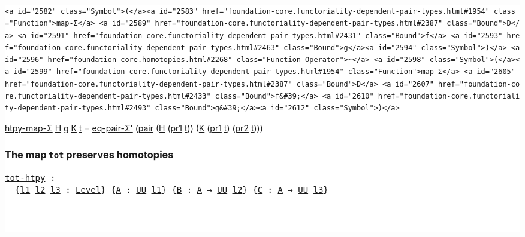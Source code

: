     <a id="2582" class="Symbol">(</a><a id="2583" href="foundation-core.functoriality-dependent-pair-types.html#1954" class="Function">map-Σ</a> <a id="2589" href="foundation-core.functoriality-dependent-pair-types.html#2387" class="Bound">D</a> <a id="2591" href="foundation-core.functoriality-dependent-pair-types.html#2431" class="Bound">f</a> <a id="2593" href="foundation-core.functoriality-dependent-pair-types.html#2463" class="Bound">g</a><a id="2594" class="Symbol">)</a> <a id="2596" href="foundation-core.homotopies.html#2268" class="Function Operator">~</a> <a id="2598" class="Symbol">(</a><a id="2599" href="foundation-core.functoriality-dependent-pair-types.html#1954" class="Function">map-Σ</a> <a id="2605" href="foundation-core.functoriality-dependent-pair-types.html#2387" class="Bound">D</a> <a id="2607" href="foundation-core.functoriality-dependent-pair-types.html#2433" class="Bound">f&#39;</a> <a id="2610" href="foundation-core.functoriality-dependent-pair-types.html#2493" class="Bound">g&#39;</a><a id="2612" class="Symbol">)</a>
  <a id="2616" href="foundation-core.functoriality-dependent-pair-types.html#2413" class="Function">htpy-map-Σ</a> <a id="2627" href="foundation-core.functoriality-dependent-pair-types.html#2627" class="Bound">H</a> <a id="2629" href="foundation-core.functoriality-dependent-pair-types.html#2629" class="Bound">g</a> <a id="2631" href="foundation-core.functoriality-dependent-pair-types.html#2631" class="Bound">K</a> <a id="2633" href="foundation-core.functoriality-dependent-pair-types.html#2633" class="Bound">t</a> <a id="2635" class="Symbol">=</a> <a id="2637" href="foundation-core.equality-dependent-pair-types.html#1413" class="Function">eq-pair-Σ&#39;</a> <a id="2648" class="Symbol">(</a><a id="2649" href="foundation.dependent-pair-types.html#586" class="InductiveConstructor">pair</a> <a id="2654" class="Symbol">(</a><a id="2655" href="foundation-core.functoriality-dependent-pair-types.html#2627" class="Bound">H</a> <a id="2657" class="Symbol">(</a><a id="2658" href="foundation.dependent-pair-types.html#603" class="Field">pr1</a> <a id="2662" href="foundation-core.functoriality-dependent-pair-types.html#2633" class="Bound">t</a><a id="2663" class="Symbol">))</a> <a id="2666" class="Symbol">(</a><a id="2667" href="foundation-core.functoriality-dependent-pair-types.html#2631" class="Bound">K</a> <a id="2669" class="Symbol">(</a><a id="2670" href="foundation.dependent-pair-types.html#603" class="Field">pr1</a> <a id="2674" href="foundation-core.functoriality-dependent-pair-types.html#2633" class="Bound">t</a><a id="2675" class="Symbol">)</a> <a id="2677" class="Symbol">(</a><a id="2678" href="foundation.dependent-pair-types.html#615" class="Field">pr2</a> <a id="2682" href="foundation-core.functoriality-dependent-pair-types.html#2633" class="Bound">t</a><a id="2683" class="Symbol">)))</a>
</pre>
### The map `tot` preserves homotopies

<pre class="Agda"><a id="tot-htpy"></a><a id="2740" href="foundation-core.functoriality-dependent-pair-types.html#2740" class="Function">tot-htpy</a> <a id="2749" class="Symbol">:</a>
  <a id="2753" class="Symbol">{</a><a id="2754" href="foundation-core.functoriality-dependent-pair-types.html#2754" class="Bound">l1</a> <a id="2757" href="foundation-core.functoriality-dependent-pair-types.html#2757" class="Bound">l2</a> <a id="2760" href="foundation-core.functoriality-dependent-pair-types.html#2760" class="Bound">l3</a> <a id="2763" class="Symbol">:</a> <a id="2765" href="Agda.Primitive.html#591" class="Postulate">Level</a><a id="2770" class="Symbol">}</a> <a id="2772" class="Symbol">{</a><a id="2773" href="foundation-core.functoriality-dependent-pair-types.html#2773" class="Bound">A</a> <a id="2775" class="Symbol">:</a> <a id="2777" href="Agda.Primitive.html#320" class="Primitive">UU</a> <a id="2780" href="foundation-core.functoriality-dependent-pair-types.html#2754" class="Bound">l1</a><a id="2782" class="Symbol">}</a> <a id="2784" class="Symbol">{</a><a id="2785" href="foundation-core.functoriality-dependent-pair-types.html#2785" class="Bound">B</a> <a id="2787" class="Symbol">:</a> <a id="2789" href="foundation-core.functoriality-dependent-pair-types.html#2773" class="Bound">A</a> <a id="2791" class="Symbol">→</a> <a id="2793" href="Agda.Primitive.html#320" class="Primitive">UU</a> <a id="2796" href="foundation-core.functoriality-dependent-pair-types.html#2757" class="Bound">l2</a><a id="2798" class="Symbol">}</a> <a id="2800" class="Symbol">{</a><a id="2801" href="foundation-core.functoriality-dependent-pair-types.html#2801" class="Bound">C</a> <a id="2803" class="Symbol">:</a> <a id="2805" href="foundation-core.functoriality-dependent-pair-types.html#2773" class="Bound">A</a> <a id="2807" class="Symbol">→</a> <a id="2809" href="Agda.Primitive.html#320" class="Primitive">UU</a> <a id="2812" href="foundation-core.functoriality-dependent-pair-types.html#2760" class="Bound">l3</a><a id="2814" class="Symbol">}</a>